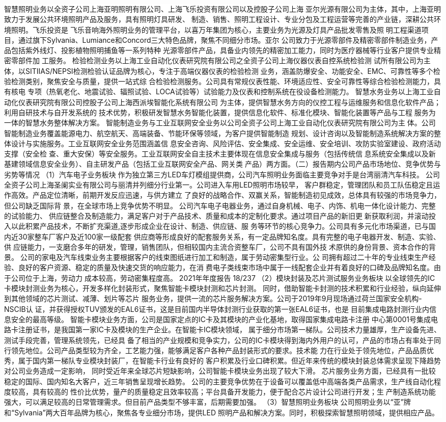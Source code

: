 智慧照明业务以全资子公司上海亚明照明有限公司、上海飞乐投资有限公司以及控股子公司上海
亚尔光源有限公司为主体，其中，上海亚明致力于发展公共环境照明产品及服务，具有照明灯具研发、
制造、销售、照明工程设计、专业分包及工程运营等完善的产业链，深耕公共环境照明。飞乐投资是
飞乐音响海外照明业务的管理平台，以喜万年集团为核心，主要业务为光源及灯具产品批发零售及照
明工程渠道项目，通过旗下Sylvania、Lumiance和Concord三大特色品牌，聚焦不同细分市场。亚尔
公司致力于光源零部件及精密零部件制造业务，产品包括紫外线灯、投影植物照明捕鱼等一系列特种
光源零部件产品，具备业内领先的精密加工能力，同时为医疗器械等行业客户提供专业精密零部件加
工服务。
检验检测业务以上海工业自动化仪表研究院有限公司之全资子公司上海仪器仪表自控系统检验测
试所有限公司为主体，以SITIIAS/NEPSI检测检验认证品牌为核心，专注于高端仪器仪表的检验检测
业务，涵盖防爆安全、功能安全、EMC、可靠性等多个检验检测类别，聚焦安全与质量，提供一站式综
合检验检测服务。公司具有常规仪表性能、环境适应性、安全可靠性等综合检验检测能力，具有核电
专项（热氧老化、地震试验、辐照试验、LOCA试验等）试验能力及仪表和控制系统在役设备检测能力。
智慧水务业务以上海工业自动化仪表研究院有限公司控股子公司上海西派埃智能化系统有限公司
为主体，提供智慧水务方向的仪控工程与运维服务和信息化软件产品；利用自研技术与自开发系统的
技术优势，积极研发智慧水务智能化装置，提供信息化软件、标准化模块、智能化装置等产品与工程
服务为一体的智慧水务整体解决方案。
智能制造业务与工业互联网安全业务以公司全资子公司上海工业自动化仪表研究院有限公司为主
体。公司智能制造业务覆盖能源电力、航空航天、高端装备、节能环保等领域，为客户提供智能制造
规划、设计咨询以及智能制造系统解决方案的整体设计与实施服务。工业互联网安全业务范围涵盖信
息安全咨询、风险评估、安全集成、安全运维、安全培训、攻防实验室建设、政府活动支撑（安全检
查、重大安保）等安全服务。工业互联网安全自主技术主要体现在信息安全集成与服务（包括传统信
息系统安全集成以及新基建领域信息安全业务）、自主研发产品（包括工业互联网安全产品、网关类
产品）两方面。（二）报告期内公司产品市场地位、竞争优势与劣势等情况
（1）汽车电子业务板块
作为独立第三方LED车灯模组提供商，公司汽车照明业务面临主要竞争对手是台湾丽清汽车科技。
公司全资子公司上海圣阑实业有限公司与丽清并列细分行业第一。公司进入车用LED照明市场较早，
客户群稳定，管理团队和员工队伍稳定且运作高效。产品定位清晰，前期开发反应迅速，与供方建立
了良好的战略合作、双赢关系，智能制造初见成效，总体具有较强的市场竞争力，但公司缺乏国际背
景，在全球市场上竞争优势不明显。
公司汽车电子电器业务，通过自身机械、电子、内饰、机电一体化设计能力、完整的试验能力、
供应链整合及制造能力，满足客户对于产品技术、质量和成本的定制化要求。通过项目产品的新旧更
新获取利润，并滚动投入以此积累产品技术，不断扩充渠道,逐步形成企业在设计、制造、供应链、服
务等环节的核心竞争力。公司具有多元化市场渠道，已与国内近30家整车厂客户及近100家一级配套
供应商等形成良好的配套服务关系，有一定品牌知名度。具有完整的电子电器开发、制造、实验、供
应链能力，一支磨合多年的研发，管理，销售团队，但相较国内主流合资整车厂，公司不具有国外技
术原供的身份背景、资本合作的背景。
公司的家电及汽车线束业务主要根据客户的线束图纸进行加工和制造，属于劳动密集型行业。公
司拥有超过二十年的专业线束生产经验、良好的客户资源、稳定的质量及快速交货的响应能力，在消
费电子类线束市场中属于一线配套企业并有着良好的口碑及品牌知名度。由于公司位于上海，劳动力
成本较高，劳动密集程度高。
2021年年度报告
18/237
（2）模块封装及芯片测试服务业务板块
以全球领先的IC卡模块封测业务为核心，开发多样化封装形式，聚焦智能卡模块封测和芯片封测。
同时，借助智能卡封测的技术积累和行业经验，纵向延伸到其他领域的芯片测试、减薄、划片等芯片
服务业务，提供一流的芯片服务解决方案。公司于2019年9月现场通过荷兰国家安全机构-NSCIB认
证，并获得授权TUV颁发的EAL6证书，这是目前国内半导体封测行业获取的第一张EAL6证书，也是
目前集成电路封测行业内信息安全的最高等级。
智能卡模块业务方面，公司是国家定点的IC卡及其模块的产业化基地，取得国家集成电路卡注册
中心第0001号集成电路卡注册证书，是我国第一家IC卡及模块的生产企业。在智能卡IC模块领域，
属于细分市场第一梯队。公司技术力量雄厚，生产设备先进、测试手段完善，管理系统领先，已经具
备了相当的产业规模和竞争实力，公司的IC卡模块得到海内外用户的认可，产品的市场占有率处于同
行领先地位。公司产品类型较为齐全，工艺能力强，能够满足客户各种产品封装形式的要求。技术能
力在行业处于领先地位，产品品质优秀，属于国内第一梯队专业模块封装厂，在智能卡行业有良好的
客户积累及行业口碑积累。但近年来传统的模块封装总体需求呈现下降趋势对公司业务造成一定影响，
同时受近年来全球芯片短缺影响，公司智能卡模块业务出现了较大下滑。
芯片服务业务方面，已经具有一批较稳定的国际、国内知名大客户，近三年销售呈现增长趋势。
公司的主要竞争优势在于设备可以覆盖低中高端各类产品需求，生产线自动化程度较高，具有较高的
性价比优势，量产的质量稳定且效率较高；平台具备开发能力，便于配合芯片设计公司进行开发；生
产制造系统功能强大，可以满足较高的日常管理需求。但目前产品类型不够丰富，后期需要加强。
（3）智慧照明业务板块
公司照明业务以“亚”牌和“Sylvania”两大百年品牌为核心，聚焦各专业细分市场，提供LED
照明产品和解决方案。同时，积极探索智慧照明领域，提供相应产品。